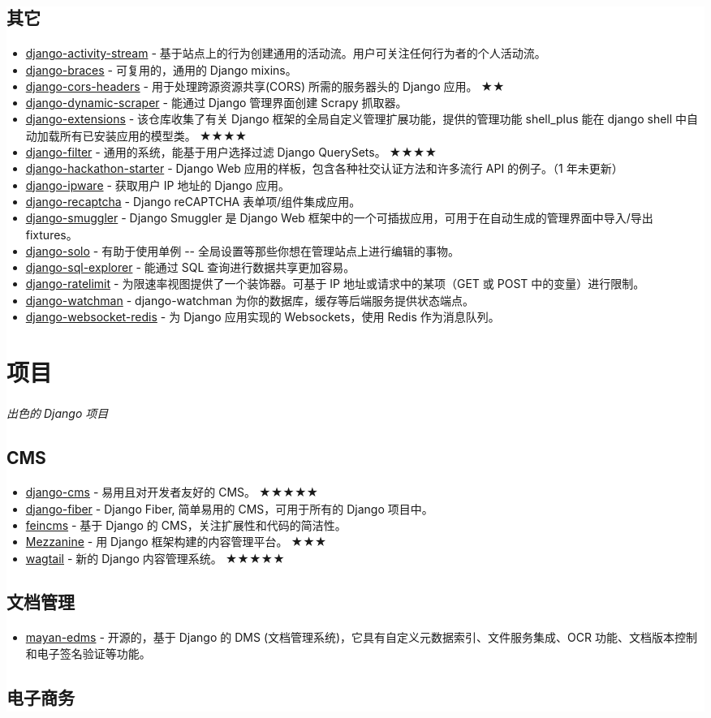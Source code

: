 


## 其它

* [django-activity-stream](https://github.com/justquick/django-activity-stream/) - 基于站点上的行为创建通用的活动流。用户可关注任何行为者的个人活动流。
* [django-braces](https://github.com/brack3t/django-braces/) - 可复用的，通用的 Django  mixins。  
* [django-cors-headers](https://github.com/ottoyiu/django-cors-headers) - 用于处理跨源资源共享(CORS) 所需的服务器头的 Django 应用。 ★★
* [django-dynamic-scraper](https://github.com/holgerd77/django-dynamic-scraper/) - 能通过 Django 管理界面创建 Scrapy 抓取器。
* [django-extensions](https://github.com/django-extensions/django-extensions/) - 该仓库收集了有关 Django 框架的全局自定义管理扩展功能，提供的管理功能 shell_plus 能在 django shell 中自动加载所有已安装应用的模型类。 ★★★★
* [django-filter](https://github.com/alex/django-filter/) - 通用的系统，能基于用户选择过滤 Django QuerySets。  ★★★★
* [django-hackathon-starter](https://github.com/DrkSephy/django-hackathon-starter) - Django Web 应用的样板，包含各种社交认证方法和许多流行 API 的例子。（1 年未更新）
* [django-ipware](https://github.com/un33k/django-ipware) - 获取用户 IP 地址的 Django 应用。
* [django-recaptcha](https://github.com/praekelt/django-recaptcha/) - Django reCAPTCHA 表单项/组件集成应用。
* [django-smuggler](https://github.com/semente/django-smuggler/) - Django Smuggler 是 Django Web 框架中的一个可插拔应用，可用于在自动生成的管理界面中导入/导出 fixtures。
* [django-solo](https://github.com/lazybird/django-solo/) - 有助于使用单例 -- 全局设置等那些你想在管理站点上进行编辑的事物。
* [django-sql-explorer](https://github.com/epantry/django-sql-explorer/) - 能通过 SQL 查询进行数据共享更加容易。
* [django-ratelimit](https://github.com/jsocol/django-ratelimit/) - 为限速率视图提供了一个装饰器。可基于 IP 地址或请求中的某项（GET 或 POST 中的变量）进行限制。
* [django-watchman](https://github.com/mwarkentin/django-watchman/) - django-watchman 为你的数据库，缓存等后端服务提供状态端点。
* [django-websocket-redis](https://github.com/jrief/django-websocket-redis) - 为 Django 应用实现的 Websockets，使用 Redis 作为消息队列。


# 项目

*出色的 Django 项目*

## CMS

* [django-cms](https://github.com/divio/django-cms/) - 易用且对开发者友好的 CMS。  ★★★★★
* [django-fiber](https://github.com/ridethepony/django-fiber) - Django Fiber, 简单易用的 CMS，可用于所有的 Django 项目中。
* [feincms](https://github.com/feincms/feincms/) - 基于 Django 的 CMS，关注扩展性和代码的简洁性。
* [Mezzanine](https://github.com/stephenmcd/mezzanine/) - 用 Django 框架构建的内容管理平台。 ★★★
* [wagtail](https://github.com/torchbox/wagtail/) - 新的 Django 内容管理系统。 ★★★★★

## 文档管理

* [mayan-edms](https://github.com/mayan-edms/mayan-edms/) - 开源的，基于 Django 的 DMS (文档管理系统)，它具有自定义元数据索引、文件服务集成、OCR 功能、文档版本控制和电子签名验证等功能。

## 电子商务
